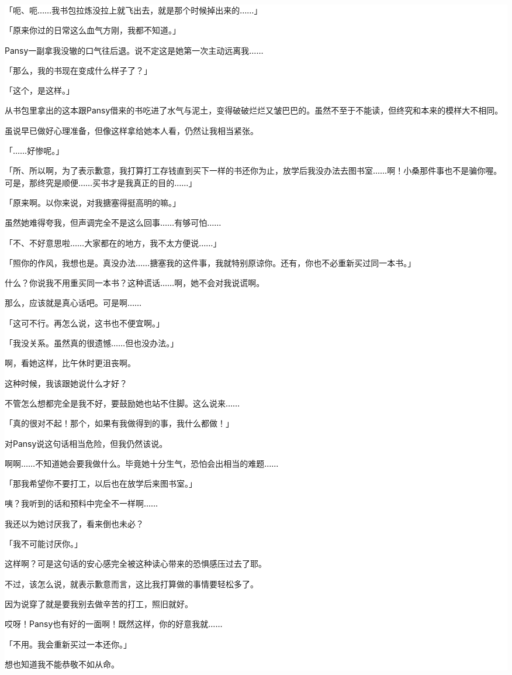 「呃、呃……我书包拉炼没拉上就飞出去，就是那个时候掉出来的……」

「原来你过的日常这么血气方刚，我都不知道。」

Pansy一副拿我没辙的口气往后退。说不定这是她第一次主动远离我……

「那么，我的书现在变成什么样子了？」

「这个，是这样。」

从书包里拿出的这本跟Pansy借来的书吃进了水气与泥土，变得破破烂烂又皱巴巴的。虽然不至于不能读，但终究和本来的模样大不相同。

虽说早已做好心理准备，但像这样拿给她本人看，仍然让我相当紧张。

「……好惨呢。」

「所、所以啊，为了表示歉意，我打算打工存钱直到买下一样的书还你为止，放学后我没办法去图书室……啊！小桑那件事也不是骗你喔。可是，那终究是顺便……买书才是我真正的目的……」

「原来啊。以你来说，对我搪塞得挺高明的嘛。」

虽然她难得夸我，但声调完全不是这么回事……有够可怕……

「不、不好意思啦……大家都在的地方，我不太方便说……」

「照你的作风，我想也是。真没办法……搪塞我的这件事，我就特别原谅你。还有，你也不必重新买过同一本书。」

什么？你说我不用重买同一本书？这种谎话……啊，她不会对我说谎啊。

那么，应该就是真心话吧。可是啊……

「这可不行。再怎么说，这书也不便宜啊。」

「我没关系。虽然真的很遗憾……但也没办法。」

啊，看她这样，比午休时更沮丧啊。

这种时候，我该跟她说什么才好？

不管怎么想都完全是我不好，要鼓励她也站不住脚。这么说来……

「真的很对不起！那个，如果有我做得到的事，我什么都做！」

对Pansy说这句话相当危险，但我仍然该说。

啊啊……不知道她会要我做什么。毕竟她十分生气，恐怕会出相当的难题……

「那我希望你不要打工，以后也在放学后来图书室。」

咦？我听到的话和预料中完全不一样啊……

我还以为她讨厌我了，看来倒也未必？

「我不可能讨厌你。」

这样啊？可是这句话的安心感完全被这种读心带来的恐惧感压过去了耶。

不过，该怎么说，就表示歉意而言，这比我打算做的事情要轻松多了。

因为说穿了就是要我别去做辛苦的打工，照旧就好。

哎呀！Pansy也有好的一面啊！既然这样，你的好意我就……

「不用。我会重新买过一本还你。」

想也知道我不能恭敬不如从命。

